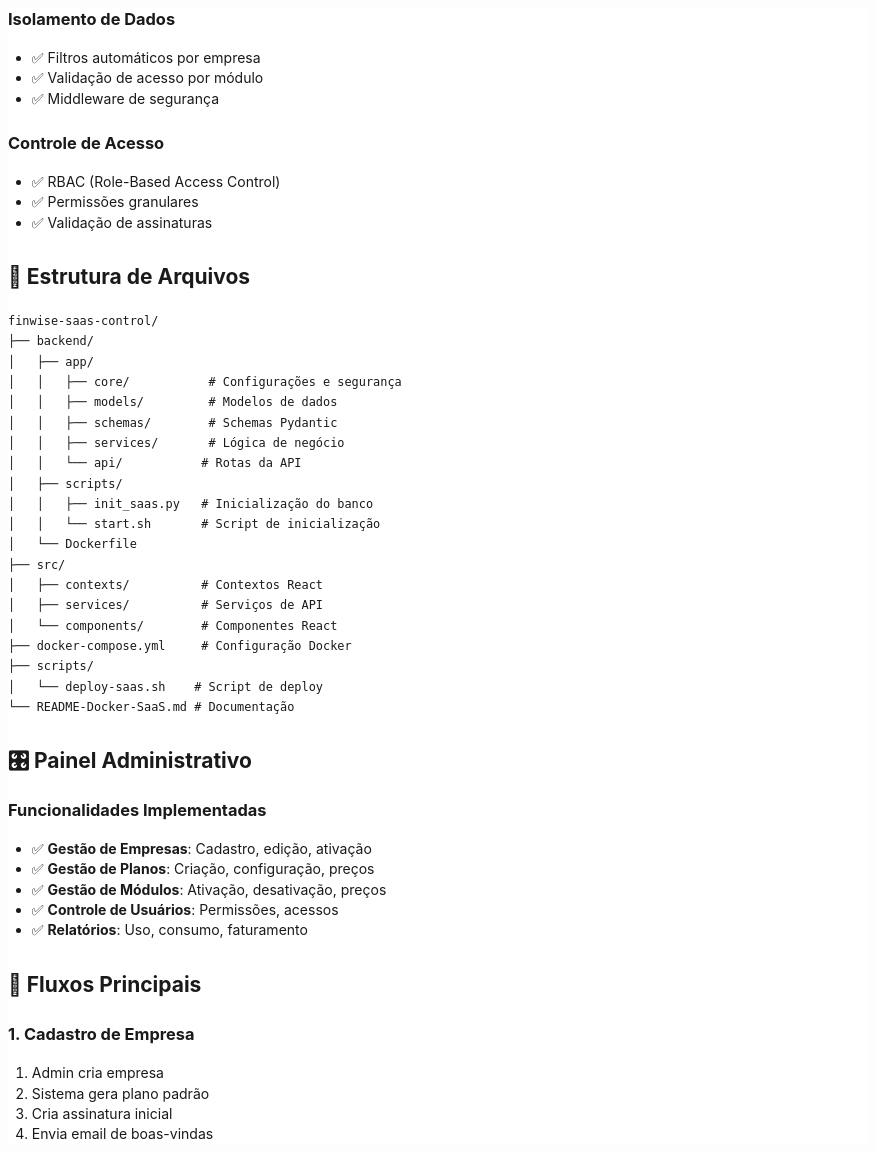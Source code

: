 ### Isolamento de Dados
- ✅ Filtros automáticos por empresa
- ✅ Validação de acesso por módulo
- ✅ Middleware de segurança

### Controle de Acesso
- ✅ RBAC (Role-Based Access Control)
- ✅ Permissões granulares
- ✅ Validação de assinaturas

## 📁 Estrutura de Arquivos

```
finwise-saas-control/
├── backend/
│   ├── app/
│   │   ├── core/           # Configurações e segurança
│   │   ├── models/         # Modelos de dados
│   │   ├── schemas/        # Schemas Pydantic
│   │   ├── services/       # Lógica de negócio
│   │   └── api/           # Rotas da API
│   ├── scripts/
│   │   ├── init_saas.py   # Inicialização do banco
│   │   └── start.sh       # Script de inicialização
│   └── Dockerfile
├── src/
│   ├── contexts/          # Contextos React
│   ├── services/          # Serviços de API
│   └── components/        # Componentes React
├── docker-compose.yml     # Configuração Docker
├── scripts/
│   └── deploy-saas.sh    # Script de deploy
└── README-Docker-SaaS.md # Documentação
```

## 🎛️ Painel Administrativo

### Funcionalidades Implementadas
- ✅ **Gestão de Empresas**: Cadastro, edição, ativação
- ✅ **Gestão de Planos**: Criação, configuração, preços
- ✅ **Gestão de Módulos**: Ativação, desativação, preços
- ✅ **Controle de Usuários**: Permissões, acessos
- ✅ **Relatórios**: Uso, consumo, faturamento

## 🔄 Fluxos Principais

### 1. Cadastro de Empresa
1. Admin cria empresa
2. Sistema gera plano padrão
3. Cria assinatura inicial
4. Envia email de boas-vindas
